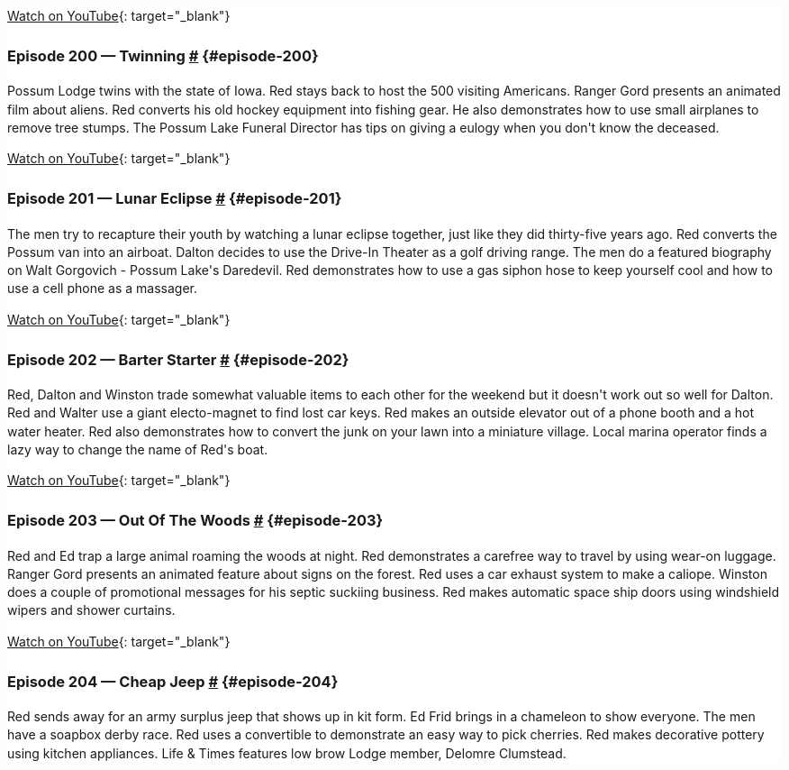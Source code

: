 [Watch on YouTube](https://www.youtube.com/watch?v=9wvji_1YQho){: target="_blank"}

### Episode 200 — Twinning [#](#episode-200) {#episode-200}

Possum Lodge twins with the state of Iowa. Red stays back to host the 500
visiting Americans. Ranger Gord presents an animated film about aliens. Red
converts his old hockey equipment into fishing gear. He also demonstrates
how to use small airplanes to remove tree stumps. The Possum Lake Funeral
Director has tips on giving a eulogy when you don't know the deceased.

[Watch on YouTube](https://www.youtube.com/watch?v=KAYl5PtS-PQ){: target="_blank"}

### Episode 201 — Lunar Eclipse [#](#episode-201) {#episode-201}

The men try to recapture their youth by watching a lunar eclipse together,
just like they did thirty-five years ago. Red converts the Possum van into
an airboat. Dalton decides to use the Drive-In Theater as a golf driving
range. The men do a featured biography on Walt Gorgovich - Possum Lake's
Daredevil. Red demonstrates how to use a gas siphon hose to keep yourself
cool and how to use a cell phone as a massager.

[Watch on YouTube](https://www.youtube.com/watch?v=_Atp9bCo-Bo){: target="_blank"}

### Episode 202 — Barter Starter [#](#episode-202) {#episode-202}

Red, Dalton and Winston trade somewhat valuable items to each other for the
weekend but it doesn't work out so well for Dalton. Red and Walter use a
giant electo-magnet to find lost car keys. Red makes an outside elevator
out of a phone booth and a hot water heater. Red also demonstrates how to
convert the junk on your lawn into a miniature village. Local marina
operator finds a lazy way to change the name of Red's boat.

[Watch on YouTube](https://www.youtube.com/watch?v=2ZvWXfbiG2k){: target="_blank"}

### Episode 203 — Out Of The Woods [#](#episode-203) {#episode-203}

Red and Ed trap a large animal roaming the woods at night. Red demonstrates
a carefree way to travel by using wear-on luggage. Ranger Gord presents an
animated feature about signs on the forest. Red uses a car exhaust system
to make a caliope. Winston does a couple of promotional messages for his
septic suckiing business. Red makes automatic space ship doors using
windshield wipers and shower curtains.

[Watch on YouTube](https://www.youtube.com/watch?v=_UXDNjsV1GE){: target="_blank"}

### Episode 204 — Cheap Jeep [#](#episode-204) {#episode-204}

Red sends away for an army surplus jeep that shows up in kit form. Ed Frid
brings in a chameleon to show everyone. The men have a soapbox derby race.
Red uses a convertible to demonstrate an easy way to pick cherries. Red
makes decorative pottery using kitchen appliances. Life & Times features
low brow Lodge member, Delomre Clumstead.
